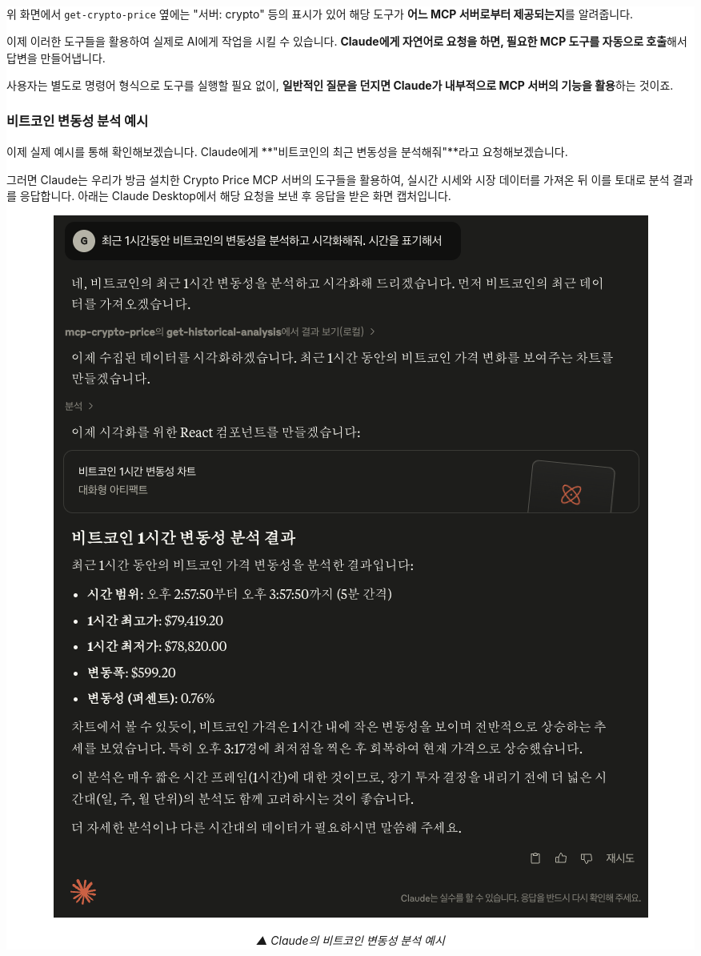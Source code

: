 위 화면에서 `get-crypto-price` 옆에는 "서버: crypto" 등의 표시가 있어 해당 도구가 **어느 MCP 서버로부터 제공되는지**를 알려줍니다. 

이제 이러한 도구들을 활용하여 실제로 AI에게 작업을 시킬 수 있습니다. **Claude에게 자연어로 요청을 하면, 필요한 MCP 도구를 자동으로 호출**해서 답변을 만들어냅니다. 

사용자는 별도로 명령어 형식으로 도구를 실행할 필요 없이, **일반적인 질문을 던지면 Claude가 내부적으로 MCP 서버의 기능을 활용**하는 것이죠.

### 비트코인 변동성 분석 예시

이제 실제 예시를 통해 확인해보겠습니다. Claude에게 **"비트코인의 최근 변동성을 분석해줘"**라고 요청해보겠습니다. 

그러면 Claude는 우리가 방금 설치한 Crypto Price MCP 서버의 도구들을 활용하여, 실시간 시세와 시장 데이터를 가져온 뒤 이를 토대로 분석 결과를 응답합니다. 아래는 Claude Desktop에서 해당 요청을 보낸 후 응답을 받은 화면 캡처입니다.

<div style="text-align: center;">
  <img src="/assets/images/mustree/클로드예시.png" alt="Claude에게 비트코인의 최근 변동성에 대해 질문한 예시. Claude가 MCP 서버를 통해 얻은 데이터를 바탕으로 현재 가격, 24시간 변동률, 거래량 등의 정보를 요약해 답변하고 있다.">
  <p style="text-align: center;"><em>▲ Claude의 비트코인 변동성 분석 예시</em></p>
</div>
